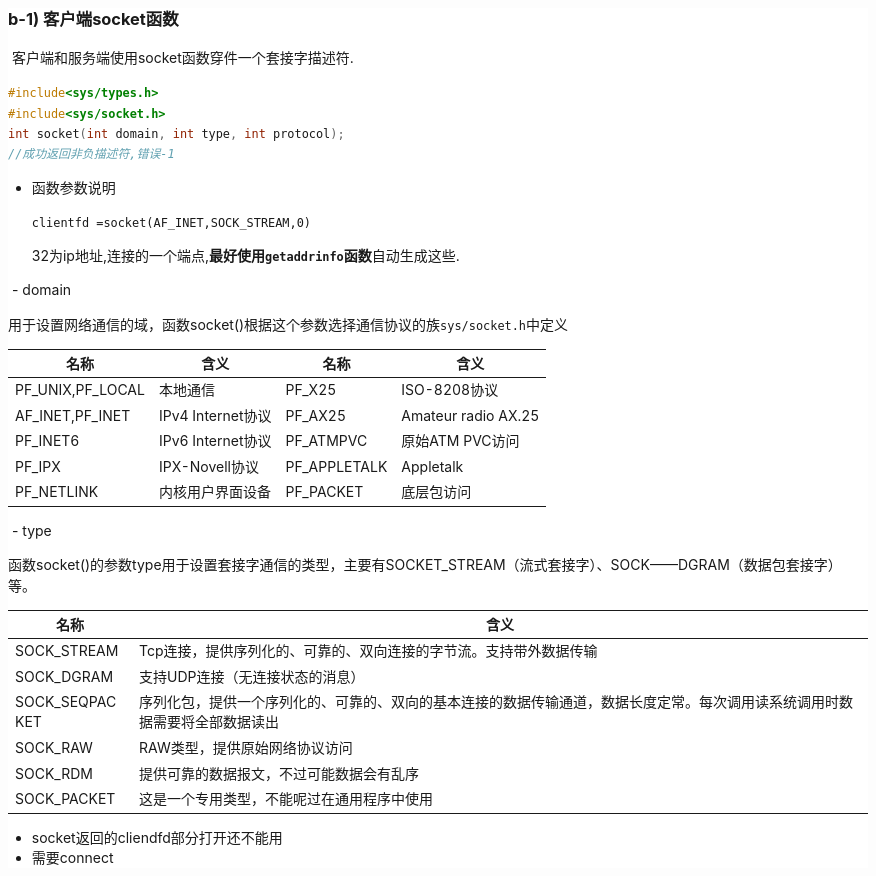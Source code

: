   

### b-1) 客户端socket函数

​       客户端和服务端使用socket函数穿件一个套接字描述符.

```c
#include<sys/types.h>
#include<sys/socket.h>
int socket(int domain, int type, int protocol);
//成功返回非负描述符,错误-1
```

 - 函数参数说明

   `clientfd =socket(AF_INET,SOCK_STREAM,0)`

   32为ip地址,连接的一个端点,**最好使用`getaddrinfo`函数**自动生成这些.

​	- domain

​         用于设置网络通信的域，函数socket()根据这个参数选择通信协议的族`sys/socket.h`中定义

| 名称             | 含义              | 名称         | 含义                |
| ---------------- | ----------------- | ------------ | ------------------- |
| PF_UNIX,PF_LOCAL | 本地通信          | PF_X25       | ISO-8208协议        |
| AF_INET,PF_INET  | IPv4 Internet协议 | PF_AX25      | Amateur radio AX.25 |
| PF_INET6         | IPv6 Internet协议 | PF_ATMPVC    | 原始ATM PVC访问     |
| PF_IPX           | IPX-Novell协议    | PF_APPLETALK | Appletalk           |
| PF_NETLINK       | 内核用户界面设备  | PF_PACKET    | 底层包访问          |

​	- type

​		函数socket()的参数type用于设置套接字通信的类型，主要有SOCKET_STREAM（流式套接字）、SOCK——DGRAM（数据包套接字）等。

| 名称           | 含义                                                         |
| -------------- | ------------------------------------------------------------ |
| SOCK_STREAM    | Tcp连接，提供序列化的、可靠的、双向连接的字节流。支持带外数据传输 |
| SOCK_DGRAM     | 支持UDP连接（无连接状态的消息）                              |
| SOCK_SEQPACKET | 序列化包，提供一个序列化的、可靠的、双向的基本连接的数据传输通道，数据长度定常。每次调用读系统调用时数据需要将全部数据读出 |
| SOCK_RAW       | RAW类型，提供原始网络协议访问                                |
| SOCK_RDM       | 提供可靠的数据报文，不过可能数据会有乱序                     |
| SOCK_PACKET    | 这是一个专用类型，不能呢过在通用程序中使用                   |

   - socket返回的cliendfd部分打开还不能用
   - 需要connect





